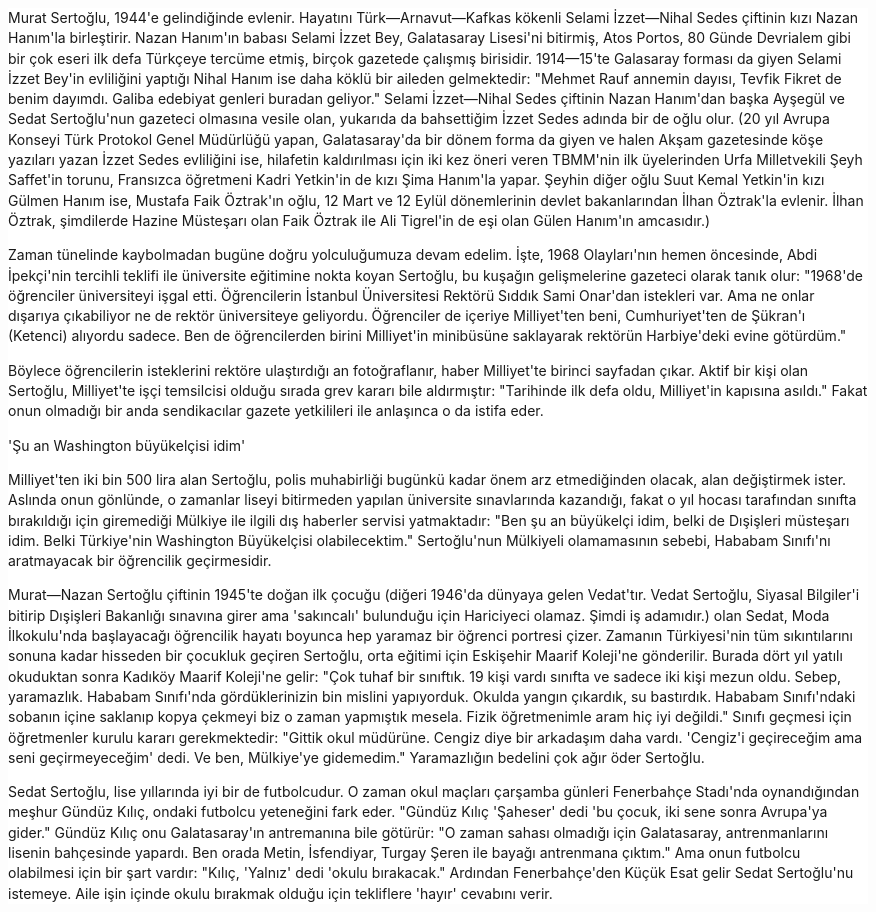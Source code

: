   Murat Sertoğlu, 1944'e gelindiğinde evlenir. Hayatını Türk—Arnavut—Kafkas kökenli Selami İzzet—Nihal Sedes çiftinin kızı Nazan Hanım'la birleştirir. Nazan Hanım'ın babası Selami İzzet Bey, Galatasaray Lisesi'ni bitirmiş, Atos Portos, 80 Günde Devrialem gibi bir çok eseri ilk defa Türkçeye tercüme etmiş, birçok gazetede çalışmış birisidir. 1914—15'te Galasaray forması da giyen Selami İzzet Bey'in evliliğini yaptığı Nihal Hanım ise daha köklü bir aileden gelmektedir: "Mehmet Rauf annemin dayısı, Tevfik Fikret de benim dayımdı. Galiba edebiyat genleri buradan geliyor." Selami İzzet—Nihal Sedes çiftinin Nazan Hanım'dan başka Ayşegül ve Sedat Sertoğlu'nun gazeteci olmasına vesile olan, yukarıda da bahsettiğim İzzet Sedes adında bir de oğlu olur. (20 yıl Avrupa Konseyi Türk Protokol Genel Müdürlüğü yapan, Galatasaray'da bir dönem forma da giyen ve halen Akşam gazetesinde köşe yazıları yazan İzzet Sedes evliliğini ise, hilafetin kaldırılması için iki kez öneri veren TBMM'nin ilk üyelerinden Urfa Milletvekili Şeyh Saffet'in torunu, Fransızca öğretmeni Kadri Yetkin'in de kızı Şima Hanım'la yapar. Şeyhin diğer oğlu Suut Kemal Yetkin'in kızı Gülmen Hanım ise, Mustafa Faik Öztrak'ın oğlu, 12 Mart ve 12 Eylül dönemlerinin devlet bakanlarından İlhan Öztrak'la evlenir. İlhan Öztrak, şimdilerde Hazine Müsteşarı olan Faik Öztrak ile Ali Tigrel'in de eşi olan Gülen Hanım'ın amcasıdır.)
 </p>
 <p class="metin">
  Zaman tünelinde kaybolmadan bugüne doğru yolculuğumuza devam edelim. İşte, 1968 Olayları'nın hemen öncesinde, Abdi İpekçi'nin tercihli teklifi ile üniversite eğitimine nokta koyan Sertoğlu, bu kuşağın gelişmelerine gazeteci olarak tanık olur: "1968'de öğrenciler üniversiteyi işgal etti. Öğrencilerin İstanbul Üniversitesi Rektörü Sıddık Sami Onar'dan istekleri var. Ama ne onlar dışarıya çıkabiliyor ne de rektör üniversiteye geliyordu. Öğrenciler de içeriye Milliyet'ten beni, Cumhuriyet'ten de Şükran'ı (Ketenci) alıyordu sadece. Ben de öğrencilerden birini Milliyet'in minibüsüne saklayarak rektörün Harbiye'deki evine götürdüm."
 </p>
 <p class="metin">
  Böylece öğrencilerin isteklerini rektöre ulaştırdığı an fotoğraflanır, haber Milliyet'te birinci sayfadan çıkar. Aktif bir kişi olan Sertoğlu, Milliyet'te işçi temsilcisi olduğu sırada grev kararı bile aldırmıştır: "Tarihinde ilk defa oldu, Milliyet'in kapısına asıldı." Fakat onun olmadığı bir anda sendikacılar gazete yetkilileri ile anlaşınca o da istifa eder.
 </p>
 <p class="metin">
  'Şu an Washington büyükelçisi idim'
 </p>
 <p class="metin">
  Milliyet'ten iki bin 500 lira alan Sertoğlu, polis muhabirliği bugünkü kadar önem arz etmediğinden olacak, alan değiştirmek ister. Aslında onun gönlünde, o zamanlar liseyi bitirmeden yapılan üniversite sınavlarında kazandığı, fakat o yıl hocası tarafından sınıfta bırakıldığı için giremediği Mülkiye ile ilgili dış haberler servisi yatmaktadır: "Ben şu an büyükelçi idim, belki de Dışişleri müsteşarı idim. Belki Türkiye'nin Washington Büyükelçisi olabilecektim." Sertoğlu'nun Mülkiyeli olamamasının sebebi, Hababam Sınıfı'nı aratmayacak bir öğrencilik geçirmesidir.
 </p>
 <p class="metin">
  Murat—Nazan Sertoğlu çiftinin 1945'te doğan ilk çocuğu (diğeri 1946'da dünyaya gelen Vedat'tır. Vedat Sertoğlu, Siyasal Bilgiler'i bitirip Dışişleri Bakanlığı sınavına girer ama 'sakıncalı' bulunduğu için Hariciyeci olamaz. Şimdi iş adamıdır.) olan Sedat, Moda İlkokulu'nda başlayacağı öğrencilik hayatı boyunca hep yaramaz bir öğrenci portresi çizer. Zamanın Türkiyesi'nin tüm sıkıntılarını sonuna kadar hisseden bir çocukluk geçiren Sertoğlu, orta eğitimi için Eskişehir Maarif Koleji'ne gönderilir. Burada dört yıl yatılı okuduktan sonra Kadıköy Maarif Koleji'ne gelir: "Çok tuhaf bir sınıftık. 19 kişi vardı sınıfta ve sadece iki kişi mezun oldu. Sebep, yaramazlık. Hababam Sınıfı'nda gördüklerinizin bin mislini yapıyorduk. Okulda yangın çıkardık, su bastırdık. Hababam Sınıfı'ndaki sobanın içine saklanıp kopya çekmeyi biz o zaman yapmıştık mesela. Fizik öğretmenimle aram hiç iyi değildi." Sınıfı geçmesi için öğretmenler kurulu kararı gerekmektedir: "Gittik okul müdürüne. Cengiz diye bir arkadaşım daha vardı. 'Cengiz'i geçireceğim ama seni geçirmeyeceğim' dedi. Ve ben, Mülkiye'ye gidemedim." Yaramazlığın bedelini çok ağır öder Sertoğlu.
 </p>
 <p class="metin">
  Sedat Sertoğlu, lise yıllarında iyi bir de futbolcudur. O zaman okul maçları çarşamba günleri Fenerbahçe Stadı'nda oynandığından meşhur Gündüz Kılıç, ondaki futbolcu yeteneğini fark eder. "Gündüz Kılıç 'Şaheser' dedi 'bu çocuk, iki sene sonra Avrupa'ya gider." Gündüz Kılıç onu Galatasaray'ın antremanına bile götürür: "O zaman sahası olmadığı için Galatasaray, antrenmanlarını lisenin bahçesinde yapardı. Ben orada Metin, İsfendiyar, Turgay Şeren ile bayağı antrenmana çıktım." Ama onun futbolcu olabilmesi için bir şart vardır: "Kılıç, 'Yalnız' dedi 'okulu bırakacak." Ardından Fenerbahçe'den Küçük Esat gelir Sedat Sertoğlu'nu istemeye. Aile işin içinde okulu bırakmak olduğu için tekliflere 'hayır' cevabını verir.